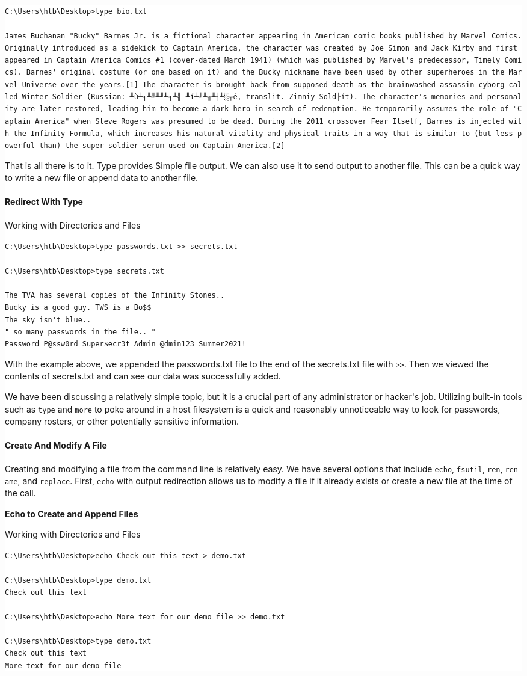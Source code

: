 ```cmd-session
C:\Users\htb\Desktop>type bio.txt

James Buchanan "Bucky" Barnes Jr. is a fictional character appearing in American comic books published by Marvel Comics. Originally introduced as a sidekick to Captain America, the character was created by Joe Simon and Jack Kirby and first appeared in Captain America Comics #1 (cover-dated March 1941) (which was published by Marvel's predecessor, Timely Comics). Barnes' original costume (or one based on it) and the Bucky nickname have been used by other superheroes in the Marvel Universe over the years.[1] The character is brought back from supposed death as the brainwashed assassin cyborg called Winter Soldier (Russian: ╨ù╨╕╨╝╨╜╨╕╨╣ ╨í╨╛╨╗╨┤╨░╤é, translit. Zimniy Sold├ít). The character's memories and personality are later restored, leading him to become a dark hero in search of redemption. He temporarily assumes the role of "Captain America" when Steve Rogers was presumed to be dead. During the 2011 crossover Fear Itself, Barnes is injected with the Infinity Formula, which increases his natural vitality and physical traits in a way that is similar to (but less powerful than) the super-soldier serum used on Captain America.[2]
```

That is all there is to it. Type provides Simple file output. We can also use it to send output to another file. This can be a quick way to write a new file or append data to another file.

#### Redirect With Type

&#x20; Working with Directories and Files

```cmd-session
C:\Users\htb\Desktop>type passwords.txt >> secrets.txt

C:\Users\htb\Desktop>type secrets.txt

The TVA has several copies of the Infinity Stones..
Bucky is a good guy. TWS is a Bo$$
The sky isn't blue..
" so many passwords in the file.. "
Password P@ssw0rd Super$ecr3t Admin @dmin123 Summer2021!
```

With the example above, we appended the passwords.txt file to the end of the secrets.txt file with `>>`. Then we viewed the contents of secrets.txt and can see our data was successfully added.

We have been discussing a relatively simple topic, but it is a crucial part of any administrator or hacker's job. Utilizing built-in tools such as `type` and `more` to poke around in a host filesystem is a quick and reasonably unnoticeable way to look for passwords, company rosters, or other potentially sensitive information.

#### Create And Modify A File

Creating and modifying a file from the command line is relatively easy. We have several options that include `echo`, `fsutil`, `ren`, `rename`, and `replace`. First, `echo` with output redirection allows us to modify a file if it already exists or create a new file at the time of the call.

**Echo to Create and Append Files**

&#x20; Working with Directories and Files

```cmd-session
C:\Users\htb\Desktop>echo Check out this text > demo.txt

C:\Users\htb\Desktop>type demo.txt
Check out this text

C:\Users\htb\Desktop>echo More text for our demo file >> demo.txt

C:\Users\htb\Desktop>type demo.txt
Check out this text
More text for our demo file
```
